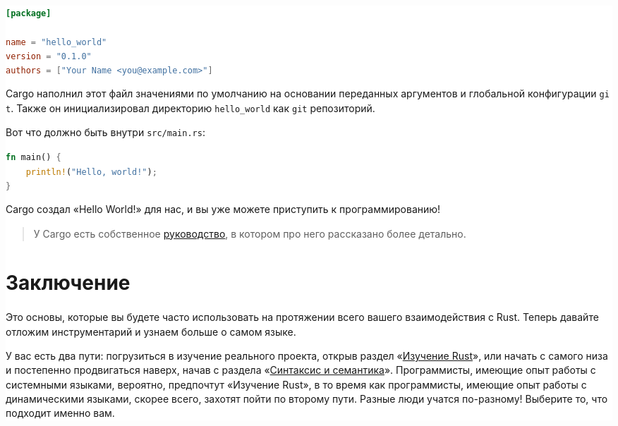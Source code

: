 ```toml
[package]

name = "hello_world"
version = "0.1.0"
authors = ["Your Name <you@example.com>"]
```

Cargo наполнил этот файл значениями по умолчанию на основании переданных
аргументов и глобальной конфигурации `git`. Также он инициализировал
директорию `hello_world` как `git` репозиторий.

Вот что должно быть внутри `src/main.rs`:

```rust
fn main() {
    println!("Hello, world!");
}
```

Cargo создал «Hello World!» для нас, и вы уже можете приступить к
программированию!

> У Cargo есть собственное [руководство][guide], в котором про него рассказано
> более детально.

[guide]: http://doc.crates.io/guide.html

# Заключение

Это основы, которые вы будете часто использовать на протяжении всего вашего
взаимодействия с Rust. Теперь давайте отложим инструментарий и узнаем больше о
самом языке.

У вас есть два пути: погрузиться в изучение реального проекта, открыв раздел
«[Изучение Rust][learnrust]», или начать с самого низа и постепенно продвигаться
наверх, начав с раздела «[Синтаксис и семантика][syntax]». Программисты, имеющие
опыт работы с системными языками, вероятно, предпочтут «Изучение Rust», в то
время как программисты, имеющие опыт работы с динамическими языками, скорее
всего, захотят пойти по второму пути. Разные люди учатся по-разному! Выберите
то, что подходит именно вам.

[learnrust]: learn-rust.html
[syntax]: syntax-and-semantics.html


[install-page]: https://www.rust-lang.org/install.html
[irc]: irc://irc.mozilla.org/#rust
[mibbit]: http://chat.mibbit.com/?server=irc.mozilla.org&channel=%23rust
[users]: https://users.rust-lang.org/
[stackoverflow]: http://stackoverflow.com/questions/tagged/rust
[rust-ru]: http://rustycrate.ru
[forum-ru]: http://forum.rustycrate.ru
[stackoverflow-ru]: http://ru.stackoverflow.com/questions/tagged/rust
[solidoak]: https://github.com/oakes/SolidOak
[plugins]: https://github.com/rust-lang/rust/blob/master/src/etc/CONFIGS.md
[macro]: macros.html
[allocation]: the-stack-and-the-heap.html
[expression-oriented language]: glossary.html#expression-oriented-language
[TOML]: https://github.com/toml-lang/toml